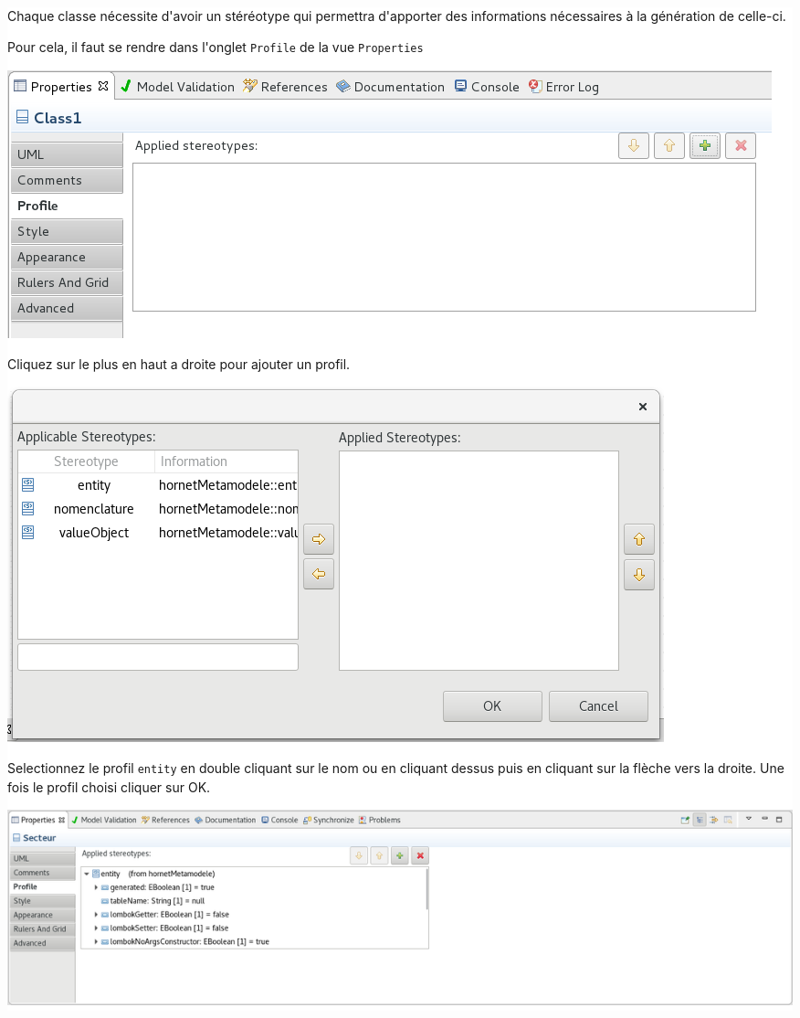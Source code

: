 Chaque classe nécessite d'avoir un stéréotype qui permettra d'apporter des informations nécessaires à la génération de celle-ci.

Pour cela, il faut se rendre dans l'onglet `Profile` de la vue `Properties`

![Choix profil elem](../sources/choose_profile_elem.png)

Cliquez sur le plus en haut a droite pour ajouter un profil.

![Selection profil elem](../sources/tuto-papyrus/add_profile.png)

Selectionnez le profil `entity` en double cliquant sur le nom ou en cliquant dessus puis en cliquant sur la flèche vers la droite.
Une fois le profil choisi cliquer sur OK.

![Attributs profil](../sources/tuto-papyrus/properties_view_entity_profile.png)

